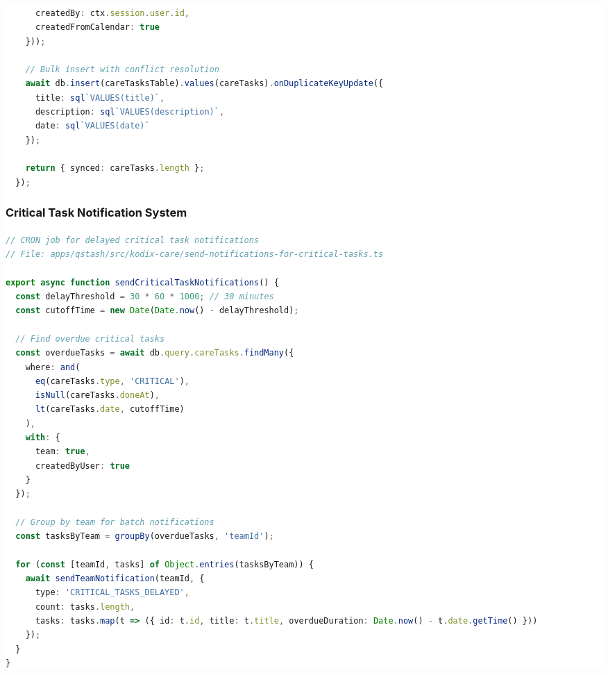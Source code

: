 ```typescript
      createdBy: ctx.session.user.id,
      createdFromCalendar: true
    }));
    
    // Bulk insert with conflict resolution
    await db.insert(careTasksTable).values(careTasks).onDuplicateKeyUpdate({
      title: sql`VALUES(title)`,
      description: sql`VALUES(description)`,
      date: sql`VALUES(date)`
    });
    
    return { synced: careTasks.length };
  });
```

### Critical Task Notification System

```typescript
// CRON job for delayed critical task notifications
// File: apps/qstash/src/kodix-care/send-notifications-for-critical-tasks.ts

export async function sendCriticalTaskNotifications() {
  const delayThreshold = 30 * 60 * 1000; // 30 minutes
  const cutoffTime = new Date(Date.now() - delayThreshold);
  
  // Find overdue critical tasks
  const overdueTasks = await db.query.careTasks.findMany({
    where: and(
      eq(careTasks.type, 'CRITICAL'),
      isNull(careTasks.doneAt),
      lt(careTasks.date, cutoffTime)
    ),
    with: {
      team: true,
      createdByUser: true
    }
  });
  
  // Group by team for batch notifications
  const tasksByTeam = groupBy(overdueTasks, 'teamId');
  
  for (const [teamId, tasks] of Object.entries(tasksByTeam)) {
    await sendTeamNotification(teamId, {
      type: 'CRITICAL_TASKS_DELAYED',
      count: tasks.length,
      tasks: tasks.map(t => ({ id: t.id, title: t.title, overdueDuration: Date.now() - t.date.getTime() }))
    });
  }
}
```
